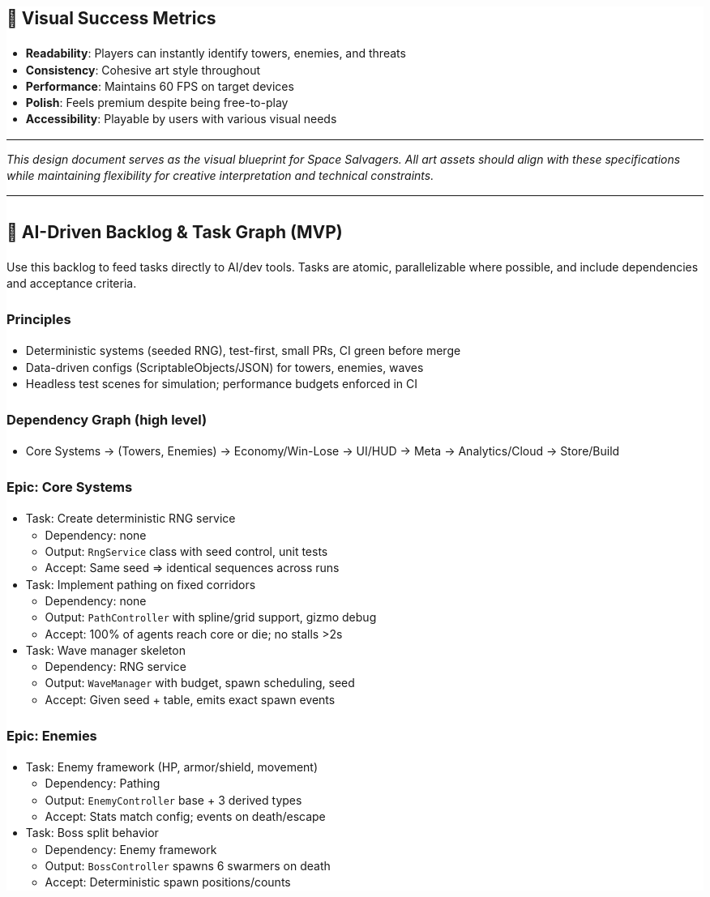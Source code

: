 
## 🎯 Visual Success Metrics

- **Readability**: Players can instantly identify towers, enemies, and threats
- **Consistency**: Cohesive art style throughout
- **Performance**: Maintains 60 FPS on target devices
- **Polish**: Feels premium despite being free-to-play
- **Accessibility**: Playable by users with various visual needs

---

*This design document serves as the visual blueprint for Space Salvagers. All art assets should align with these specifications while maintaining flexibility for creative interpretation and technical constraints.*

---

## 🤖 AI-Driven Backlog & Task Graph (MVP)

Use this backlog to feed tasks directly to AI/dev tools. Tasks are atomic, parallelizable where possible, and include dependencies and acceptance criteria.

### Principles
- Deterministic systems (seeded RNG), test-first, small PRs, CI green before merge
- Data-driven configs (ScriptableObjects/JSON) for towers, enemies, waves
- Headless test scenes for simulation; performance budgets enforced in CI

### Dependency Graph (high level)
- Core Systems → (Towers, Enemies) → Economy/Win-Lose → UI/HUD → Meta → Analytics/Cloud → Store/Build

### Epic: Core Systems
- Task: Create deterministic RNG service
  - Dependency: none
  - Output: `RngService` class with seed control, unit tests
  - Accept: Same seed ⇒ identical sequences across runs
- Task: Implement pathing on fixed corridors
  - Dependency: none
  - Output: `PathController` with spline/grid support, gizmo debug
  - Accept: 100% of agents reach core or die; no stalls >2s
- Task: Wave manager skeleton
  - Dependency: RNG service
  - Output: `WaveManager` with budget, spawn scheduling, seed
  - Accept: Given seed + table, emits exact spawn events

### Epic: Enemies
- Task: Enemy framework (HP, armor/shield, movement)
  - Dependency: Pathing
  - Output: `EnemyController` base + 3 derived types
  - Accept: Stats match config; events on death/escape
- Task: Boss split behavior
  - Dependency: Enemy framework
  - Output: `BossController` spawns 6 swarmers on death
  - Accept: Deterministic spawn positions/counts
